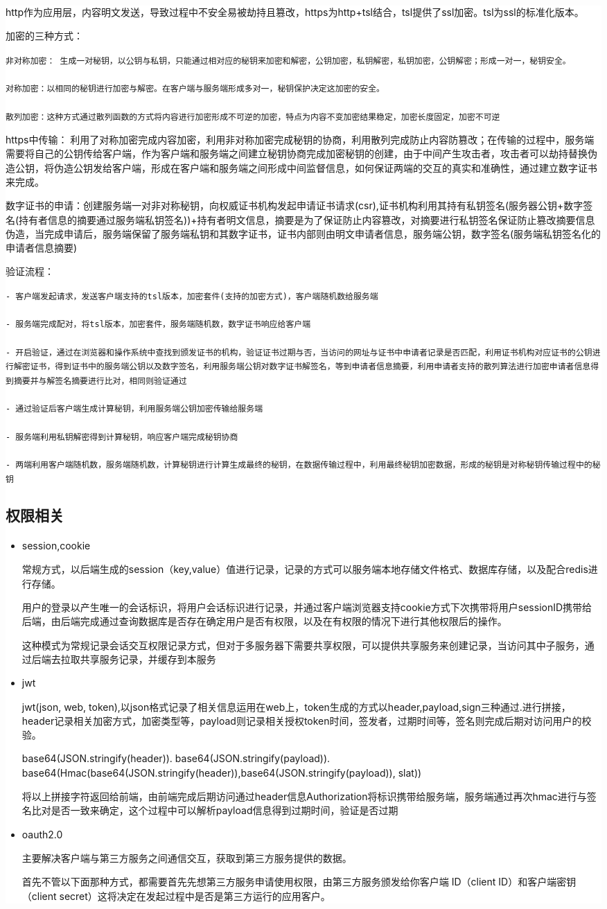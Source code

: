   http作为应用层，内容明文发送，导致过程中不安全易被劫持且篡改，https为http+tsl结合，tsl提供了ssl加密。tsl为ssl的标准化版本。

  加密的三种方式：

    非对称加密： 生成一对秘钥，以公钥与私钥，只能通过相对应的秘钥来加密和解密，公钥加密，私钥解密，私钥加密，公钥解密；形成一对一，秘钥安全。

    对称加密：以相同的秘钥进行加密与解密。在客户端与服务端形成多对一，秘钥保护决定这加密的安全。

    散列加密：这种方式通过散列函数的方式将内容进行加密形成不可逆的加密，特点为内容不变加密结果稳定，加密长度固定，加密不可逆

  https中传输： 利用了对称加密完成内容加密，利用非对称加密完成秘钥的协商，利用散列完成防止内容防篡改；在传输的过程中，服务端需要将自己的公钥传给客户端，作为客户端和服务端之间建立秘钥协商完成加密秘钥的创建，由于中间产生攻击者，攻击者可以劫持替换伪造公钥，将伪造公钥发给客户端，形成在客户端和服务端之间形成中间监督信息，如何保证两端的交互的真实和准确性，通过建立数字证书来完成。

  数字证书的申请：创建服务端一对非对称秘钥，向权威证书机构发起申请证书请求(csr),证书机构利用其持有私钥签名(服务器公钥+数字签名(持有者信息的摘要通过服务端私钥签名))+持有者明文信息，摘要是为了保证防止内容篡改，对摘要进行私钥签名保证防止篡改摘要信息伪造，当完成申请后，服务端保留了服务端私钥和其数字证书，证书内部则由明文申请者信息，服务端公钥，数字签名(服务端私钥签名化的申请者信息摘要)

  验证流程：

    - 客户端发起请求，发送客户端支持的tsl版本，加密套件(支持的加密方式)，客户端随机数给服务端

    - 服务端完成配对，将tsl版本，加密套件，服务端随机数，数字证书响应给客户端

    - 开启验证，通过在浏览器和操作系统中查找到颁发证书的机构，验证证书过期与否，当访问的网址与证书中申请者记录是否匹配，利用证书机构对应证书的公钥进行解密证书，得到证书中的服务端公钥以及数字签名，利用服务端公钥对数字证书解签名，等到申请者信息摘要，利用申请者支持的散列算法进行加密申请者信息得到摘要并与解签名摘要进行比对，相同则验证通过

    - 通过验证后客户端生成计算秘钥，利用服务端公钥加密传输给服务端

    - 服务端利用私钥解密得到计算秘钥，响应客户端完成秘钥协商

    - 两端利用客户端随机数，服务端随机数，计算秘钥进行计算生成最终的秘钥，在数据传输过程中，利用最终秘钥加密数据，形成的秘钥是对称秘钥传输过程中的秘钥


## 权限相关

- session,cookie

  常规方式，以后端生成的session（key,value）值进行记录，记录的方式可以服务端本地存储文件格式、数据库存储，以及配合redis进行存储。

  用户的登录以产生唯一的会话标识，将用户会话标识进行记录，并通过客户端浏览器支持cookie方式下次携带将用户sessionID携带给后端，由后端完成通过查询数据库是否存在确定用户是否有权限，以及在有权限的情况下进行其他权限后的操作。

  这种模式为常规记录会话交互权限记录方式，但对于多服务器下需要共享权限，可以提供共享服务来创建记录，当访问其中子服务，通过后端去拉取共享服务记录，并缓存到本服务

- jwt

  jwt(json, web, token),以json格式记录了相关信息运用在web上，token生成的方式以header,payload,sign三种通过.进行拼接，header记录相关加密方式，加密类型等，payload则记录相关授权token时间，签发者，过期时间等，签名则完成后期对访问用户的校验。

  base64(JSON.stringify(header)).
  base64(JSON.stringify(payload)).
  base64(Hmac(base64(JSON.stringify(header)),base64(JSON.stringify(payload)), slat))

  将以上拼接字符返回给前端，由前端完成后期访问通过header信息Authorization将标识携带给服务端，服务端通过再次hmac进行与签名比对是否一致来确定，这个过程中可以解析payload信息得到过期时间，验证是否过期

- oauth2.0

  主要解决客户端与第三方服务之间通信交互，获取到第三方服务提供的数据。

  首先不管以下面那种方式，都需要首先先想第三方服务申请使用权限，由第三方服务颁发给你客户端 ID（client ID）和客户端密钥（client secret）这将决定在发起过程中是否是第三方运行的应用客户。

